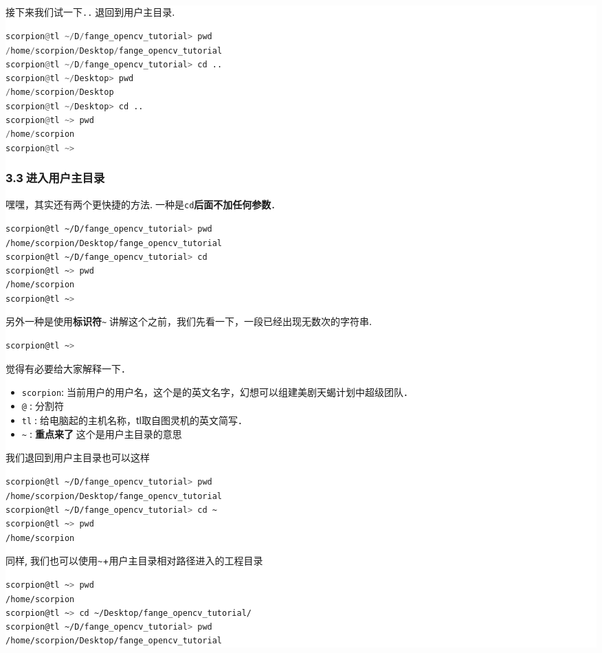 接下来我们试一下`..` 退回到用户主目录.

```python
scorpion@tl ~/D/fange_opencv_tutorial> pwd
/home/scorpion/Desktop/fange_opencv_tutorial
scorpion@tl ~/D/fange_opencv_tutorial> cd ..
scorpion@tl ~/Desktop> pwd
/home/scorpion/Desktop
scorpion@tl ~/Desktop> cd ..
scorpion@tl ~> pwd
/home/scorpion
scorpion@tl ~> 
```


### 3.3 进入用户主目录

嘿嘿，其实还有两个更快捷的方法. 一种是`cd`**后面不加任何参数**．
```bash
scorpion@tl ~/D/fange_opencv_tutorial> pwd
/home/scorpion/Desktop/fange_opencv_tutorial
scorpion@tl ~/D/fange_opencv_tutorial> cd
scorpion@tl ~> pwd
/home/scorpion
scorpion@tl ~> 
```
另外一种是使用**标识符**`~`
讲解这个之前，我们先看一下，一段已经出现无数次的字符串.

```bash
scorpion@tl ~> 
```
觉得有必要给大家解释一下．
* `scorpion`: 当前用户的用户名，这个是的英文名字，幻想可以组建美剧天蝎计划中超级团队．
* `@` : 分割符
* `tl` : 给电脑起的主机名称，tl取自图灵机的英文简写．
* `~` : **重点来了** 这个是用户主目录的意思

我们退回到用户主目录也可以这样
```bash
scorpion@tl ~/D/fange_opencv_tutorial> pwd
/home/scorpion/Desktop/fange_opencv_tutorial
scorpion@tl ~/D/fange_opencv_tutorial> cd ~
scorpion@tl ~> pwd
/home/scorpion
```

同样, 我们也可以使用`~`+用户主目录相对路径进入的工程目录
```bash
scorpion@tl ~> pwd
/home/scorpion
scorpion@tl ~> cd ~/Desktop/fange_opencv_tutorial/
scorpion@tl ~/D/fange_opencv_tutorial> pwd
/home/scorpion/Desktop/fange_opencv_tutorial
```
